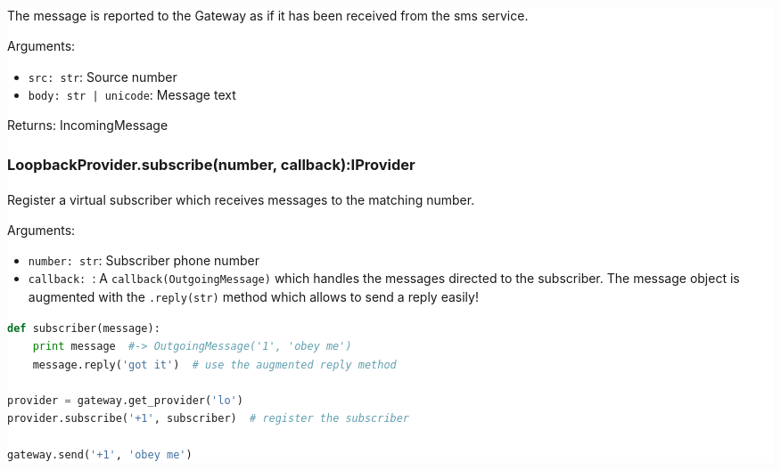 The message is reported to the Gateway as if it has been received from the sms service.

Arguments:

* `src: str`: Source number
* `body: str | unicode`: Message text

Returns: IncomingMessage

### LoopbackProvider.subscribe(number, callback):IProvider
Register a virtual subscriber which receives messages to the matching number.

Arguments:

* `number: str`: Subscriber phone number
* `callback: `: A `callback(OutgoingMessage)` which handles the messages directed to the subscriber.
    The message object is augmented with the `.reply(str)` method which allows to send a reply easily!

```python
def subscriber(message):
    print message  #-> OutgoingMessage('1', 'obey me')
    message.reply('got it')  # use the augmented reply method

provider = gateway.get_provider('lo')
provider.subscribe('+1', subscriber)  # register the subscriber

gateway.send('+1', 'obey me')
```
